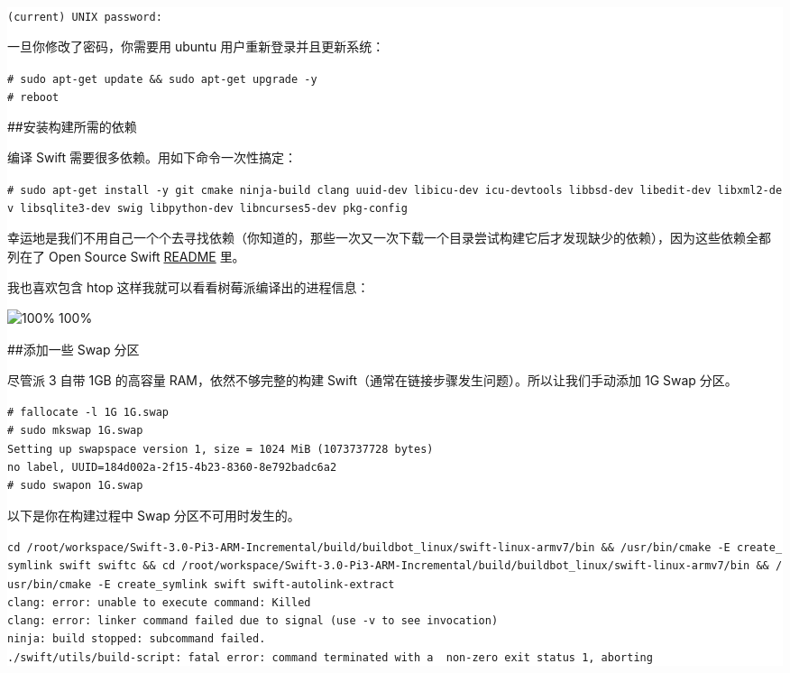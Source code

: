 	(current) UNIX password:
	
	
一旦你修改了密码，你需要用 ubuntu 用户重新登录并且更新系统：

	# sudo apt-get update && sudo apt-get upgrade -y
	# reboot


##安装构建所需的依赖

编译 Swift 需要很多依赖。用如下命令一次性搞定：

	# sudo apt-get install -y git cmake ninja-build clang uuid-dev libicu-dev icu-devtools libbsd-dev libedit-dev libxml2-dev libsqlite3-dev swig libpython-dev libncurses5-dev pkg-config

幸运地是我们不用自己一个个去寻找依赖（你知道的，那些一次又一次下载一个目录尝试构建它后才发现缺少的依赖），因为这些依赖全都列在了 Open Source Swift [README](https://github.com/apple/swift) 里。

我也喜欢包含 htop 这样我就可以看看树莓派编译出的进程信息：

![100%](http://dev.iachieved.it/iachievedit/wp-content/uploads/2016/06/9__ubuntu_ubuntu_____ssh_.png)
100%


##添加一些 Swap 分区

尽管派 3 自带 1GB 的高容量 RAM，依然不够完整的构建 Swift（通常在链接步骤发生问题）。所以让我们手动添加 1G Swap 分区。

	# fallocate -l 1G 1G.swap
	# sudo mkswap 1G.swap
	Setting up swapspace version 1, size = 1024 MiB (1073737728 bytes)
	no label, UUID=184d002a-2f15-4b23-8360-8e792badc6a2
	# sudo swapon 1G.swap

以下是你在构建过程中 Swap 分区不可用时发生的。

	cd /root/workspace/Swift-3.0-Pi3-ARM-Incremental/build/buildbot_linux/swift-linux-armv7/bin && /usr/bin/cmake -E create_symlink swift swiftc && cd /root/workspace/Swift-3.0-Pi3-ARM-Incremental/build/buildbot_linux/swift-linux-armv7/bin && /usr/bin/cmake -E create_symlink swift swift-autolink-extract
	clang: error: unable to execute command: Killed
	clang: error: linker command failed due to signal (use -v to see invocation)
	ninja: build stopped: subcommand failed.
	./swift/utils/build-script: fatal error: command terminated with a 	non-zero exit status 1, aborting
